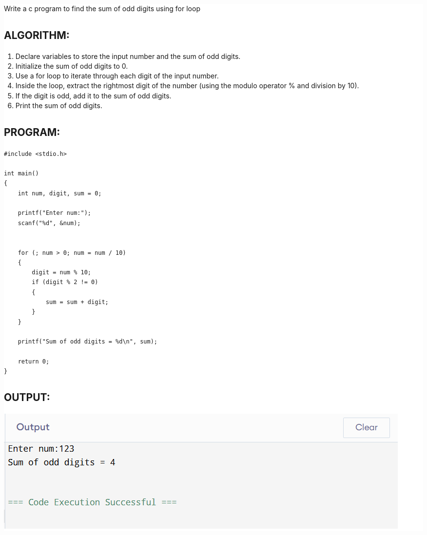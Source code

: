 Write a c program to find the sum of odd digits using for loop

## ALGORITHM:

1.	Declare variables to store the input number and the sum of odd digits.
2.	Initialize the sum of odd digits to 0.
3.	Use a for loop to iterate through each digit of the input number.
4.	Inside the loop, extract the rightmost digit of the number (using the modulo operator % and division by 10).
5.	If the digit is odd, add it to the sum of odd digits.
6.	Print the sum of odd digits.

## PROGRAM:
```
#include <stdio.h>

int main() 
{
    int num, digit, sum = 0;

    printf("Enter num:");
    scanf("%d", &num);

    
    for (; num > 0; num = num / 10)
    {
        digit = num % 10;          
        if (digit % 2 != 0)
        {      
            sum = sum + digit;     
        }
    }

    printf("Sum of odd digits = %d\n", sum);

    return 0;
}
```

## OUTPUT:

![alt text](<ex 9.png>)
